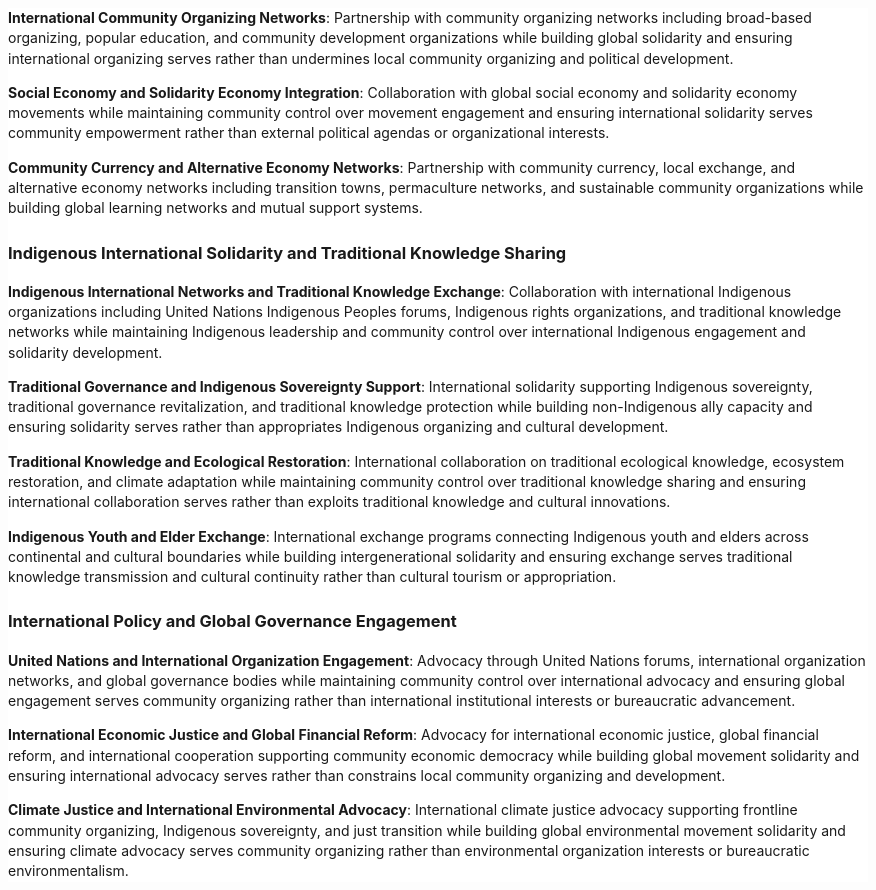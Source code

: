 **International Community Organizing Networks**: Partnership with community organizing networks including broad-based organizing, popular education, and community development organizations while building global solidarity and ensuring international organizing serves rather than undermines local community organizing and political development.

**Social Economy and Solidarity Economy Integration**: Collaboration with global social economy and solidarity economy movements while maintaining community control over movement engagement and ensuring international solidarity serves community empowerment rather than external political agendas or organizational interests.

**Community Currency and Alternative Economy Networks**: Partnership with community currency, local exchange, and alternative economy networks including transition towns, permaculture networks, and sustainable community organizations while building global learning networks and mutual support systems.

### Indigenous International Solidarity and Traditional Knowledge Sharing

**Indigenous International Networks and Traditional Knowledge Exchange**: Collaboration with international Indigenous organizations including United Nations Indigenous Peoples forums, Indigenous rights organizations, and traditional knowledge networks while maintaining Indigenous leadership and community control over international Indigenous engagement and solidarity development.

**Traditional Governance and Indigenous Sovereignty Support**: International solidarity supporting Indigenous sovereignty, traditional governance revitalization, and traditional knowledge protection while building non-Indigenous ally capacity and ensuring solidarity serves rather than appropriates Indigenous organizing and cultural development.

**Traditional Knowledge and Ecological Restoration**: International collaboration on traditional ecological knowledge, ecosystem restoration, and climate adaptation while maintaining community control over traditional knowledge sharing and ensuring international collaboration serves rather than exploits traditional knowledge and cultural innovations.

**Indigenous Youth and Elder Exchange**: International exchange programs connecting Indigenous youth and elders across continental and cultural boundaries while building intergenerational solidarity and ensuring exchange serves traditional knowledge transmission and cultural continuity rather than cultural tourism or appropriation.

### International Policy and Global Governance Engagement

**United Nations and International Organization Engagement**: Advocacy through United Nations forums, international organization networks, and global governance bodies while maintaining community control over international advocacy and ensuring global engagement serves community organizing rather than international institutional interests or bureaucratic advancement.

**International Economic Justice and Global Financial Reform**: Advocacy for international economic justice, global financial reform, and international cooperation supporting community economic democracy while building global movement solidarity and ensuring international advocacy serves rather than constrains local community organizing and development.

**Climate Justice and International Environmental Advocacy**: International climate justice advocacy supporting frontline community organizing, Indigenous sovereignty, and just transition while building global environmental movement solidarity and ensuring climate advocacy serves community organizing rather than environmental organization interests or bureaucratic environmentalism.
